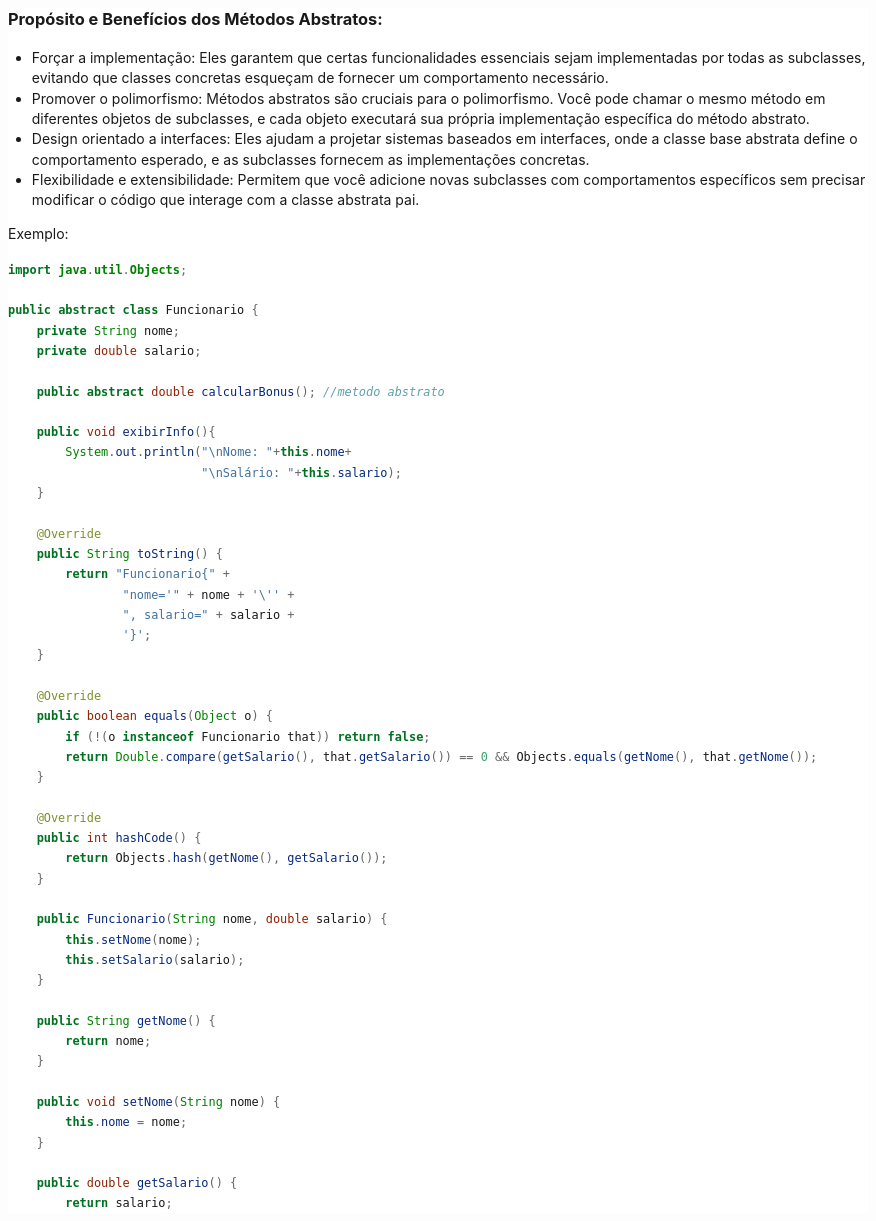 ### Propósito e Benefícios dos Métodos Abstratos:

* Forçar a implementação: Eles garantem que certas funcionalidades essenciais sejam implementadas por todas as subclasses, evitando que classes concretas esqueçam de fornecer um comportamento necessário.
* Promover o polimorfismo: Métodos abstratos são cruciais para o polimorfismo. Você pode chamar o mesmo método em diferentes objetos de subclasses, e cada objeto executará sua própria implementação específica do método abstrato.
* Design orientado a interfaces: Eles ajudam a projetar sistemas baseados em interfaces, onde a classe base abstrata define o comportamento esperado, e as subclasses fornecem as implementações concretas.
* Flexibilidade e extensibilidade: Permitem que você adicione novas subclasses com comportamentos específicos sem precisar modificar o código que interage com a classe abstrata pai.

Exemplo:
```java
import java.util.Objects;

public abstract class Funcionario {
    private String nome;
    private double salario;

    public abstract double calcularBonus(); //metodo abstrato

    public void exibirInfo(){
        System.out.println("\nNome: "+this.nome+
                           "\nSalário: "+this.salario);
    }

    @Override
    public String toString() {
        return "Funcionario{" +
                "nome='" + nome + '\'' +
                ", salario=" + salario +
                '}';
    }

    @Override
    public boolean equals(Object o) {
        if (!(o instanceof Funcionario that)) return false;
        return Double.compare(getSalario(), that.getSalario()) == 0 && Objects.equals(getNome(), that.getNome());
    }

    @Override
    public int hashCode() {
        return Objects.hash(getNome(), getSalario());
    }

    public Funcionario(String nome, double salario) {
        this.setNome(nome);
        this.setSalario(salario);
    }

    public String getNome() {
        return nome;
    }

    public void setNome(String nome) {
        this.nome = nome;
    }

    public double getSalario() {
        return salario;
```